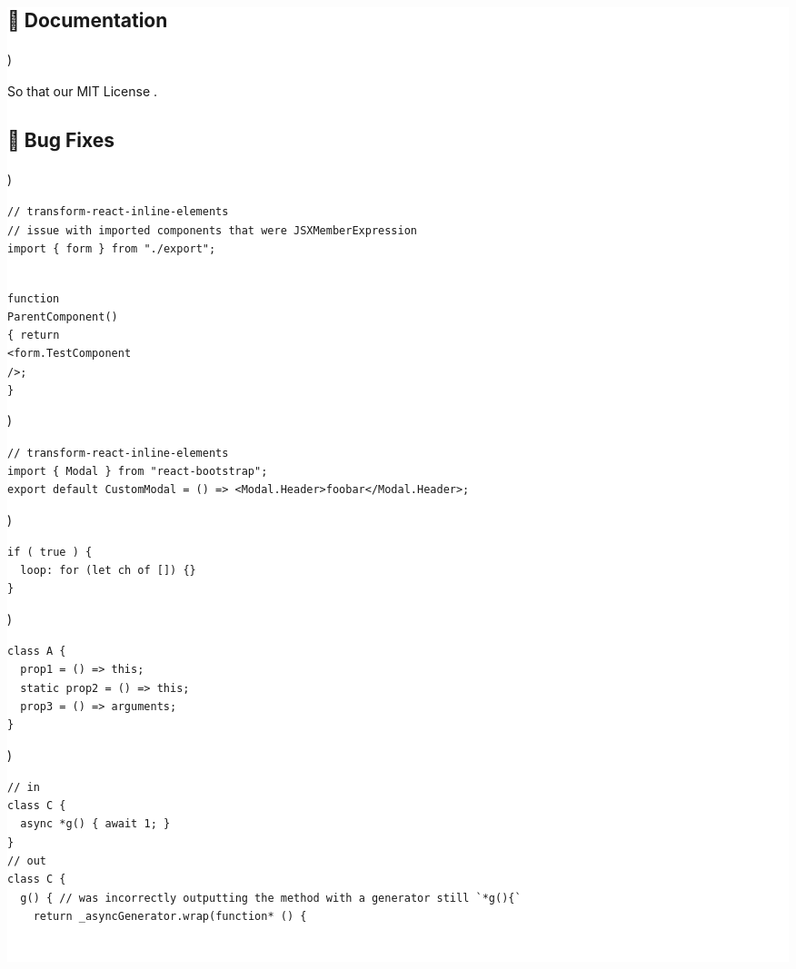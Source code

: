 <h2 id="-documentation">📝 Documentation</h2>
<p>)</p>

<p>So that our MIT License .</p>

<h2 id="-bug-fixes">🐛 Bug Fixes</h2>

<p>)</p>

<div class="language-js highlighter-rouge"><pre class="highlight"><code><span class="c1">// transform-react-inline-elements</span>
<span class="c1">// issue with imported components that were JSXMemberExpression</span>
<span class="kr">import</span> <span class="p">{</span> <span class="nx">form</span> <span class="p">}</span> <span class="nx">from</span> <span class="s2">"./export"</span><span class="p">;</span>

<span class="kd">function</span> <span class="nx">ParentComponent</span><span class="p">()</span> <span class="p">{</span>
  <span class="k">return</span> <span class="o">&lt;</span><span class="nx">form</span><span class="p">.</span><span class="nx">TestComponent</span> <span class="o">/&gt;</span><span class="p">;</span>
<span class="p">}</span>
</code></pre>
</div>

<p>)</p>

<div class="highlighter-rouge"><pre class="highlight"><code>// transform-react-inline-elements
import { Modal } from "react-bootstrap";
export default CustomModal = () =&gt; &lt;Modal.Header&gt;foobar&lt;/Modal.Header&gt;;
</code></pre>
</div>

<p>)</p>

<div class="language-js highlighter-rouge"><pre class="highlight"><code><span class="k">if</span> <span class="p">(</span> <span class="kc">true</span> <span class="p">)</span> <span class="p">{</span>
  <span class="nl">loop</span><span class="p">:</span> <span class="k">for</span> <span class="p">(</span><span class="kd">let</span> <span class="nx">ch</span> <span class="nx">of</span> <span class="p">[])</span> <span class="p">{}</span>
<span class="p">}</span>
</code></pre>
</div>

<p>)</p>

<div class="highlighter-rouge"><pre class="highlight"><code>class A {
  prop1 = () =&gt; this;
  static prop2 = () =&gt; this;
  prop3 = () =&gt; arguments;
}
</code></pre>
</div>

<p>)</p>

<div class="language-js highlighter-rouge"><pre class="highlight"><code><span class="c1">// in</span>
<span class="kr">class</span> <span class="nx">C</span> <span class="p">{</span>
  <span class="nx">async</span> <span class="o">*</span><span class="nx">g</span><span class="p">()</span> <span class="p">{</span> <span class="nx">await</span> <span class="mi">1</span><span class="p">;</span> <span class="p">}</span>
<span class="p">}</span>
<span class="c1">// out</span>
<span class="kr">class</span> <span class="nx">C</span> <span class="p">{</span>
  <span class="nx">g</span><span class="p">()</span> <span class="p">{</span> <span class="c1">// was incorrectly outputting the method with a generator still `*g(){`</span>
    <span class="k">return</span> <span class="nx">_asyncGenerator</span><span class="p">.</span><span class="nx">wrap</span><span class="p">(</span><span class="kd">function</span><span class="o">*</span> <span class="p">()</span> <span class="p">{</span>